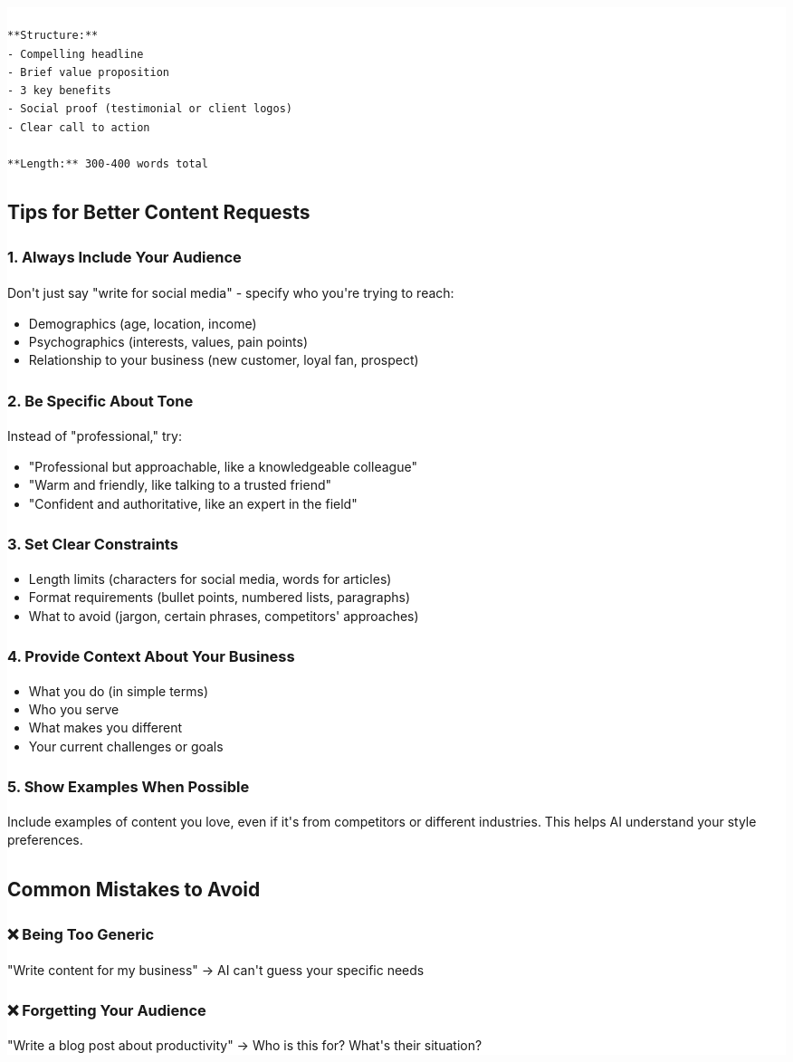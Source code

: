 ```

**Structure:**
- Compelling headline
- Brief value proposition
- 3 key benefits
- Social proof (testimonial or client logos)
- Clear call to action

**Length:** 300-400 words total
```

## Tips for Better Content Requests

### 1. Always Include Your Audience
Don't just say "write for social media" - specify who you're trying to reach:
- Demographics (age, location, income)
- Psychographics (interests, values, pain points)
- Relationship to your business (new customer, loyal fan, prospect)

### 2. Be Specific About Tone
Instead of "professional," try:
- "Professional but approachable, like a knowledgeable colleague"
- "Warm and friendly, like talking to a trusted friend"
- "Confident and authoritative, like an expert in the field"

### 3. Set Clear Constraints
- Length limits (characters for social media, words for articles)
- Format requirements (bullet points, numbered lists, paragraphs)
- What to avoid (jargon, certain phrases, competitors' approaches)

### 4. Provide Context About Your Business
- What you do (in simple terms)
- Who you serve
- What makes you different
- Your current challenges or goals

### 5. Show Examples When Possible
Include examples of content you love, even if it's from competitors or different industries. This helps AI understand your style preferences.

## Common Mistakes to Avoid

### ❌ Being Too Generic
"Write content for my business" → AI can't guess your specific needs

### ❌ Forgetting Your Audience
"Write a blog post about productivity" → Who is this for? What's their situation?
